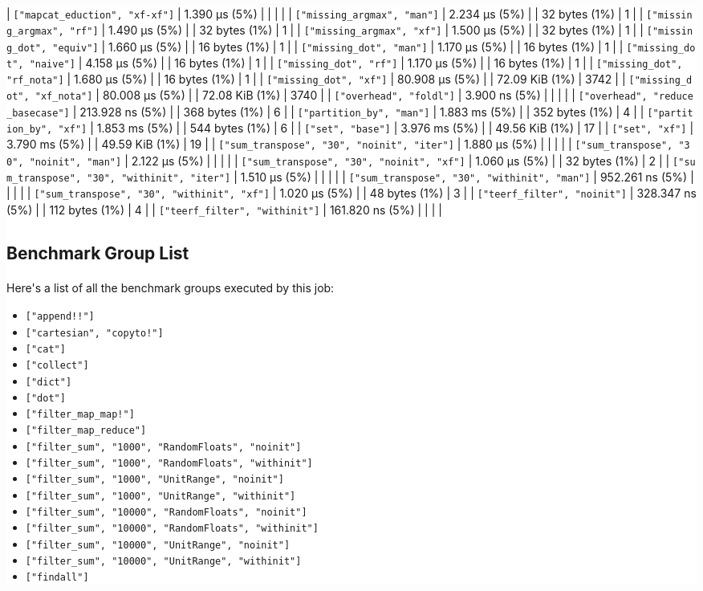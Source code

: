 | `["mapcat_eduction", "xf-xf"]`                                 |   1.390 μs (5%) |         |                 |             |
| `["missing_argmax", "man"]`                                    |   2.234 μs (5%) |         |   32 bytes (1%) |           1 |
| `["missing_argmax", "rf"]`                                     |   1.490 μs (5%) |         |   32 bytes (1%) |           1 |
| `["missing_argmax", "xf"]`                                     |   1.500 μs (5%) |         |   32 bytes (1%) |           1 |
| `["missing_dot", "equiv"]`                                     |   1.660 μs (5%) |         |   16 bytes (1%) |           1 |
| `["missing_dot", "man"]`                                       |   1.170 μs (5%) |         |   16 bytes (1%) |           1 |
| `["missing_dot", "naive"]`                                     |   4.158 μs (5%) |         |   16 bytes (1%) |           1 |
| `["missing_dot", "rf"]`                                        |   1.170 μs (5%) |         |   16 bytes (1%) |           1 |
| `["missing_dot", "rf_nota"]`                                   |   1.680 μs (5%) |         |   16 bytes (1%) |           1 |
| `["missing_dot", "xf"]`                                        |  80.908 μs (5%) |         |  72.09 KiB (1%) |        3742 |
| `["missing_dot", "xf_nota"]`                                   |  80.008 μs (5%) |         |  72.08 KiB (1%) |        3740 |
| `["overhead", "foldl"]`                                        |   3.900 ns (5%) |         |                 |             |
| `["overhead", "reduce_basecase"]`                              | 213.928 ns (5%) |         |  368 bytes (1%) |           6 |
| `["partition_by", "man"]`                                      |   1.883 ms (5%) |         |  352 bytes (1%) |           4 |
| `["partition_by", "xf"]`                                       |   1.853 ms (5%) |         |  544 bytes (1%) |           6 |
| `["set", "base"]`                                              |   3.976 ms (5%) |         |  49.56 KiB (1%) |          17 |
| `["set", "xf"]`                                                |   3.790 ms (5%) |         |  49.59 KiB (1%) |          19 |
| `["sum_transpose", "30", "noinit", "iter"]`                    |   1.880 μs (5%) |         |                 |             |
| `["sum_transpose", "30", "noinit", "man"]`                     |   2.122 μs (5%) |         |                 |             |
| `["sum_transpose", "30", "noinit", "xf"]`                      |   1.060 μs (5%) |         |   32 bytes (1%) |           2 |
| `["sum_transpose", "30", "withinit", "iter"]`                  |   1.510 μs (5%) |         |                 |             |
| `["sum_transpose", "30", "withinit", "man"]`                   | 952.261 ns (5%) |         |                 |             |
| `["sum_transpose", "30", "withinit", "xf"]`                    |   1.020 μs (5%) |         |   48 bytes (1%) |           3 |
| `["teerf_filter", "noinit"]`                                   | 328.347 ns (5%) |         |  112 bytes (1%) |           4 |
| `["teerf_filter", "withinit"]`                                 | 161.820 ns (5%) |         |                 |             |

## Benchmark Group List
Here's a list of all the benchmark groups executed by this job:

- `["append!!"]`
- `["cartesian", "copyto!"]`
- `["cat"]`
- `["collect"]`
- `["dict"]`
- `["dot"]`
- `["filter_map_map!"]`
- `["filter_map_reduce"]`
- `["filter_sum", "1000", "RandomFloats", "noinit"]`
- `["filter_sum", "1000", "RandomFloats", "withinit"]`
- `["filter_sum", "1000", "UnitRange", "noinit"]`
- `["filter_sum", "1000", "UnitRange", "withinit"]`
- `["filter_sum", "10000", "RandomFloats", "noinit"]`
- `["filter_sum", "10000", "RandomFloats", "withinit"]`
- `["filter_sum", "10000", "UnitRange", "noinit"]`
- `["filter_sum", "10000", "UnitRange", "withinit"]`
- `["findall"]`